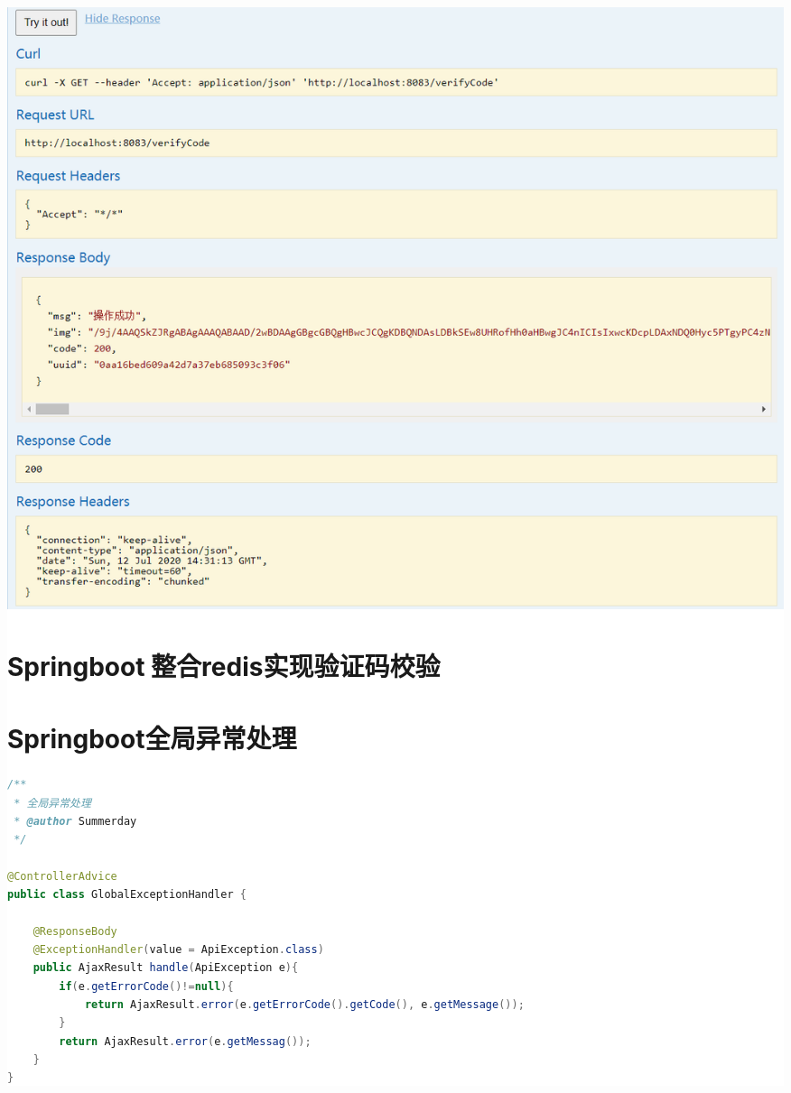 ![](img/swagger.png)



# Springboot 整合redis实现验证码校验





# Springboot全局异常处理

```java
/**
 * 全局异常处理
 * @author Summerday
 */

@ControllerAdvice
public class GlobalExceptionHandler {

    @ResponseBody
    @ExceptionHandler(value = ApiException.class)
    public AjaxResult handle(ApiException e){
        if(e.getErrorCode()!=null){
            return AjaxResult.error(e.getErrorCode().getCode(), e.getMessage());
        }
        return AjaxResult.error(e.getMessag());
    }
}
```
